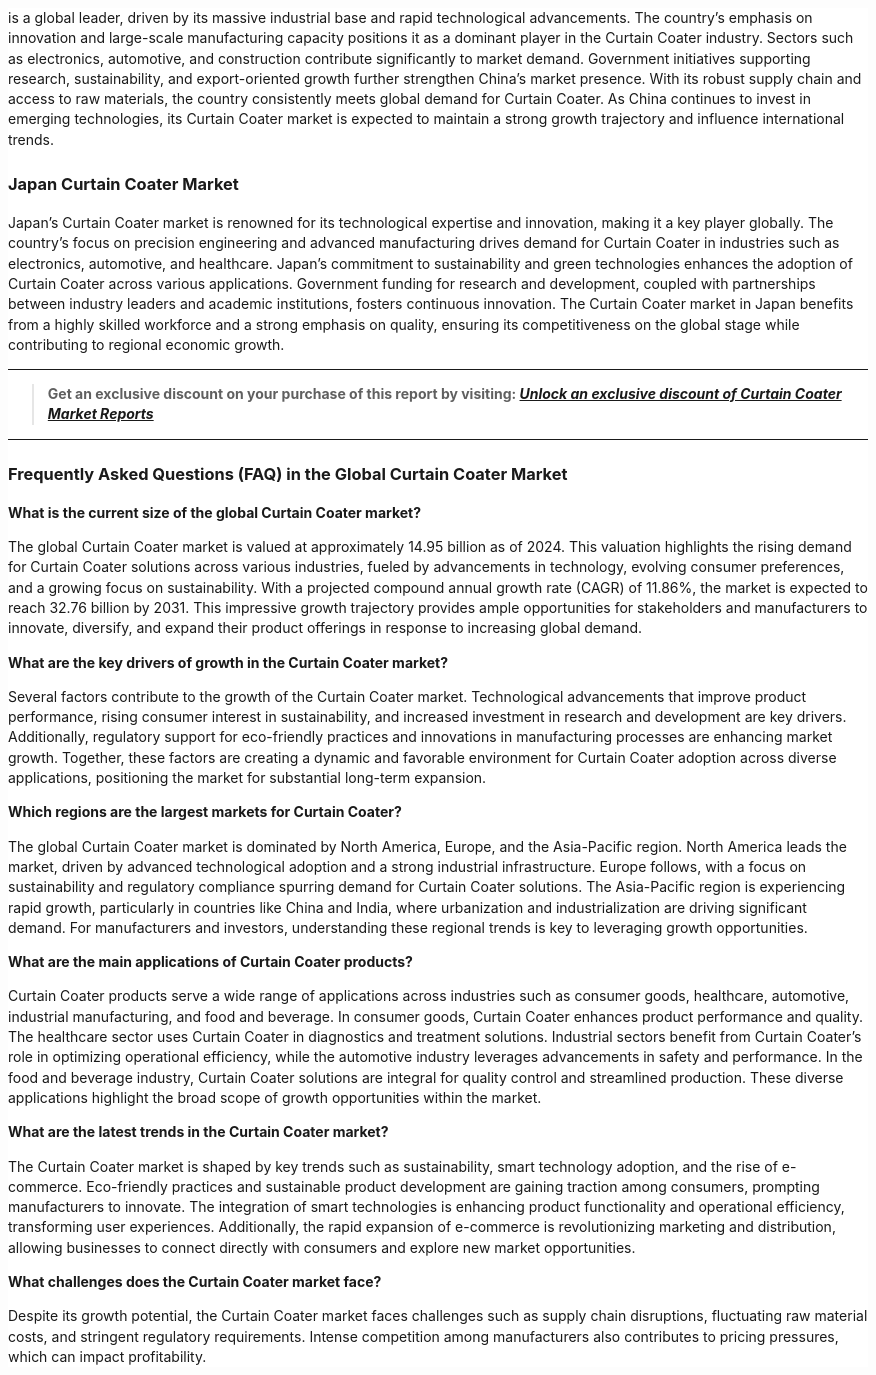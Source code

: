 is a global leader, driven by its massive industrial base and rapid technological advancements. The country&rsquo;s emphasis on innovation and large-scale manufacturing capacity positions it as a dominant player in the Curtain Coater industry. Sectors such as electronics, automotive, and construction contribute significantly to market demand. Government initiatives supporting research, sustainability, and export-oriented growth further strengthen China&rsquo;s market presence. With its robust supply chain and access to raw materials, the country consistently meets global demand for Curtain Coater. As China continues to invest in emerging technologies, its Curtain Coater market is expected to maintain a strong growth trajectory and influence international trends.</p><h3>Japan Curtain Coater Market</h3><p>Japan&rsquo;s Curtain Coater market is renowned for its technological expertise and innovation, making it a key player globally. The country&rsquo;s focus on precision engineering and advanced manufacturing drives demand for Curtain Coater in industries such as electronics, automotive, and healthcare. Japan&rsquo;s commitment to sustainability and green technologies enhances the adoption of Curtain Coater across various applications. Government funding for research and development, coupled with partnerships between industry leaders and academic institutions, fosters continuous innovation. The Curtain Coater market in Japan benefits from a highly skilled workforce and a strong emphasis on quality, ensuring its competitiveness on the global stage while contributing to regional economic growth.</p><hr /><blockquote><p><strong>Get an exclusive discount on your purchase of this report by visiting: <em><a href="://marketresearchpulse.com/ask-for-discount/58163?utm_source=Github&amp;utm_medium=0116">Unlock an exclusive discount of Curtain Coater Market Reports</a></em>&nbsp;</strong></p></blockquote><hr /><h3>Frequently Asked Questions (FAQ) in the Global Curtain Coater Market</h3><p><strong>What is the current size of the global Curtain Coater market?</strong></p><p>The global Curtain Coater market is valued at approximately 14.95 billion as of 2024. This valuation highlights the rising demand for Curtain Coater solutions across various industries, fueled by advancements in technology, evolving consumer preferences, and a growing focus on sustainability. With a projected compound annual growth rate (CAGR) of 11.86%, the market is expected to reach 32.76 billion by 2031. This impressive growth trajectory provides ample opportunities for stakeholders and manufacturers to innovate, diversify, and expand their product offerings in response to increasing global demand.</p><p><strong>What are the key drivers of growth in the Curtain Coater market?</strong></p><p>Several factors contribute to the growth of the Curtain Coater market. Technological advancements that improve product performance, rising consumer interest in sustainability, and increased investment in research and development are key drivers. Additionally, regulatory support for eco-friendly practices and innovations in manufacturing processes are enhancing market growth. Together, these factors are creating a dynamic and favorable environment for Curtain Coater adoption across diverse applications, positioning the market for substantial long-term expansion.</p><p><strong>Which regions are the largest markets for Curtain Coater?</strong></p><p>The global Curtain Coater market is dominated by North America, Europe, and the Asia-Pacific region. North America leads the market, driven by advanced technological adoption and a strong industrial infrastructure. Europe follows, with a focus on sustainability and regulatory compliance spurring demand for Curtain Coater solutions. The Asia-Pacific region is experiencing rapid growth, particularly in countries like China and India, where urbanization and industrialization are driving significant demand. For manufacturers and investors, understanding these regional trends is key to leveraging growth opportunities.</p><p><strong>What are the main applications of Curtain Coater products?</strong></p><p>Curtain Coater products serve a wide range of applications across industries such as consumer goods, healthcare, automotive, industrial manufacturing, and food and beverage. In consumer goods, Curtain Coater enhances product performance and quality. The healthcare sector uses Curtain Coater in diagnostics and treatment solutions. Industrial sectors benefit from Curtain Coater&rsquo;s role in optimizing operational efficiency, while the automotive industry leverages advancements in safety and performance. In the food and beverage industry, Curtain Coater solutions are integral for quality control and streamlined production. These diverse applications highlight the broad scope of growth opportunities within the market.</p><p><strong>What are the latest trends in the Curtain Coater market?</strong></p><p>The Curtain Coater market is shaped by key trends such as sustainability, smart technology adoption, and the rise of e-commerce. Eco-friendly practices and sustainable product development are gaining traction among consumers, prompting manufacturers to innovate. The integration of smart technologies is enhancing product functionality and operational efficiency, transforming user experiences. Additionally, the rapid expansion of e-commerce is revolutionizing marketing and distribution, allowing businesses to connect directly with consumers and explore new market opportunities.</p><p><strong>What challenges does the Curtain Coater market face?</strong></p><p>Despite its growth potential, the Curtain Coater market faces challenges such as supply chain disruptions, fluctuating raw material costs, and stringent regulatory requirements. Intense competition among manufacturers also contributes to pricing pressures, which can impact profitability.
